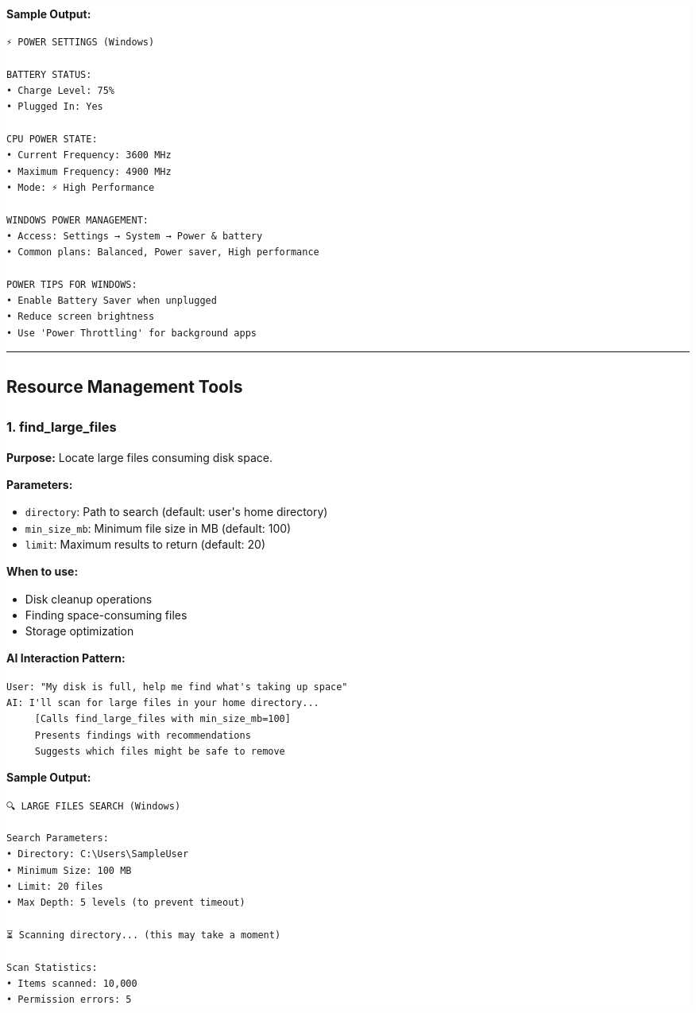 **Sample Output:**
```
⚡ POWER SETTINGS (Windows)

BATTERY STATUS:
• Charge Level: 75%
• Plugged In: Yes

CPU POWER STATE:
• Current Frequency: 3600 MHz
• Maximum Frequency: 4900 MHz
• Mode: ⚡ High Performance

WINDOWS POWER MANAGEMENT:
• Access: Settings → System → Power & battery
• Common plans: Balanced, Power saver, High performance

POWER TIPS FOR WINDOWS:
• Enable Battery Saver when unplugged
• Reduce screen brightness
• Use 'Power Throttling' for background apps
```

---

## Resource Management Tools

### 1. find_large_files

**Purpose:** Locate large files consuming disk space.

**Parameters:**
- `directory`: Path to search (default: user's home directory)
- `min_size_mb`: Minimum file size in MB (default: 100)
- `limit`: Maximum results to return (default: 20)

**When to use:**
- Disk cleanup operations
- Finding space-consuming files
- Storage optimization

**AI Interaction Pattern:**
```
User: "My disk is full, help me find what's taking up space"
AI: I'll scan for large files in your home directory...
     [Calls find_large_files with min_size_mb=100]
     Presents findings with recommendations
     Suggests which files might be safe to remove
```

**Sample Output:**
```
🔍 LARGE FILES SEARCH (Windows)

Search Parameters:
• Directory: C:\Users\SampleUser
• Minimum Size: 100 MB
• Limit: 20 files
• Max Depth: 5 levels (to prevent timeout)

⏳ Scanning directory... (this may take a moment)

Scan Statistics:
• Items scanned: 10,000
• Permission errors: 5

```